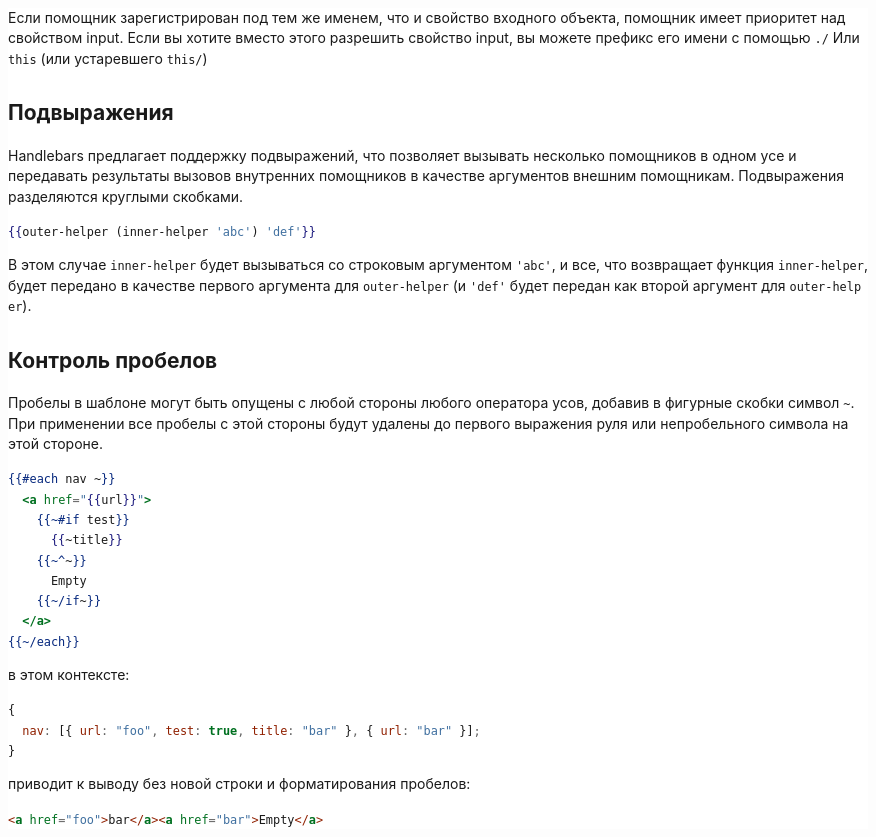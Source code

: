 Если помощник зарегистрирован под тем же именем, что и свойство входного объекта, помощник имеет приоритет над свойством input. Если вы хотите вместо этого разрешить свойство input, вы можете префикс его имени с помощью `./` Или `this` (или устаревшего `this/`)

<Flex>
<ExamplePart examplePage="/examples/helper-data-name-conflict" show="template" />
<ExamplePart examplePage="/examples/helper-data-name-conflict" show="input" />
<ExamplePart examplePage="/examples/helper-data-name-conflict" show="preparationScript" />
</Flex>

## Подвыражения

Handlebars предлагает поддержку подвыражений, что позволяет вызывать несколько помощников в одном усе и передавать результаты вызовов внутренних помощников в качестве аргументов внешним помощникам. Подвыражения разделяются круглыми скобками.

```handlebars
{{outer-helper (inner-helper 'abc') 'def'}}
```

В этом случае `inner-helper` будет вызываться со строковым аргументом `'abc'`, и все, что возвращает функция `inner-helper`, будет передано в качестве первого аргумента для `outer-helper` (и `'def'` будет передан как второй аргумент для `outer-helper`).

## Контроль пробелов

Пробелы в шаблоне могут быть опущены с любой стороны любого оператора усов, добавив в фигурные скобки символ `~`.
При применении все пробелы с этой стороны будут удалены до первого выражения руля или непробельного символа на этой стороне.

```handlebars
{{#each nav ~}}
  <a href="{{url}}">
    {{~#if test}}
      {{~title}}
    {{~^~}}
      Empty
    {{~/if~}}
  </a>
{{~/each}}
```

в этом контексте:

```js
{
  nav: [{ url: "foo", test: true, title: "bar" }, { url: "bar" }];
}
```

приводит к выводу без новой строки и форматирования пробелов:

```html
<a href="foo">bar</a><a href="bar">Empty</a>
```
